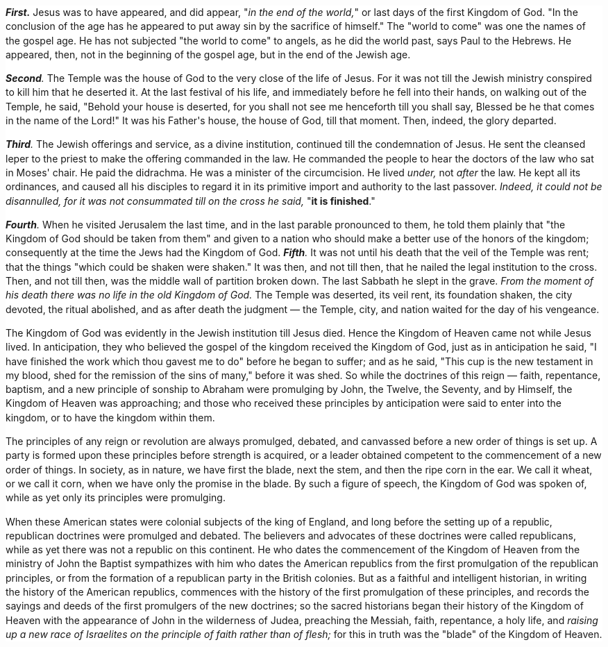 ***First.*** Jesus was to have appeared, and did appear, "*in the end of the  world,*"  or  last  days  of  the  first  Kingdom  of  God.  "In  the conclusion  of  the  age  has  he  appeared  to  put  away  sin  by  the sacrifice of himself." The "world to come" was one the names of the gospel age. He has not subjected "the world to come" to angels, as he did the world past, says Paul to the Hebrews. He appeared, then, not in the beginning of the gospel age, but in the end of the Jewish age. 

***Second**.* The Temple was the house of God to the very close of the life of Jesus. For it was not till the Jewish ministry conspired to kill him  that  he  deserted  it.  At  the  last  festival  of  his  life,  and immediately before he fell into their hands, on walking out of the Temple, he said, "Behold your house is deserted, for you shall not see me henceforth till you shall say, Blessed be he that comes in the name of the Lord!" It was his Father's house, the house of God, till that moment. Then, indeed, the glory departed. 

***Third**.* The Jewish offerings and service, as a divine institution, continued  till  the  condemnation  of  Jesus.  He  sent  the  cleansed leper to the priest to make the offering commanded in the law. He commanded the people to hear the doctors of the law who sat in Moses' chair. He paid the didrachma. He was a minister of the circumcision. He lived *under,* not *after* the law. He kept all its ordinances, and caused all his disciples to regard it in its primitive import and authority to the last passover. *Indeed, it could not be disannulled, for it was not consummated till on the cross he said,* "**it is finished**." 

***Fourth**.* When he visited Jerusalem the last time, and in the last parable  pronounced  to  them,  he  told  them  plainly  that  "the Kingdom of God should be taken from them" and given to a nation who  should  make  a  better  use  of  the  honors  of  the  kingdom; consequently at the time the Jews had the Kingdom of God. ***Fifth**.* It was not until his death that the veil of the Temple was rent; that the things "which could be shaken were shaken." It was then, and not till then, that he nailed the legal institution to the cross. Then, and not  till  then, was  the middle  wall of partition broken down. The last Sabbath he slept in the grave.  *From the moment of his death there was no life in the old Kingdom of God.* The Temple was deserted, its veil rent, its foundation shaken, the city  devoted,  the  ritual  abolished,  and  as  after  death  the judgment — the Temple, city, and nation waited for the day of his vengeance. 

The Kingdom of God was evidently in the Jewish institution till Jesus died. Hence the Kingdom of Heaven came not while Jesus lived. In anticipation, they who believed the gospel of the kingdom received the Kingdom of God, just as in anticipation he said, "I have finished the work which thou gavest me to do" before he began to suffer; and as he said, "This cup is the new testament in my blood, shed for the remission of the sins of many," before it was shed. So while the doctrines of this reign — faith, repentance, baptism,  and  a  new  principle  of  sonship  to  Abraham  were promulging by John, the Twelve, the Seventy, and by Himself, the Kingdom  of  Heaven  was  approaching;  and  those  who  received these  principles  by  anticipation  were  said  to  enter  into  the kingdom, or to have the kingdom within them. 

The principles of any reign or revolution are always promulged, debated, and canvassed before a new order of things is set up. A party is formed upon these principles before strength is acquired, or a leader obtained competent to the commencement of a new order of things. In society, as in nature, we have first the blade, next the stem, and then the ripe corn in the ear. We call it wheat, or we call it corn, when we have only the promise in the blade. By such a figure of speech, the Kingdom of God was spoken of, while as yet only its principles were promulging. 

When these American states were colonial subjects of the king of England, and long before the setting up of a republic, republican doctrines  were  promulged  and  debated.  The  believers  and advocates of these doctrines were called republicans, while as yet there  was  not  a  republic  on  this  continent.  He  who  dates  the commencement of the Kingdom of Heaven from the ministry of John the Baptist sympathizes with him who dates the American republics from the first promulgation of the republican principles, or from the formation of a republican party in the British colonies. But as a faithful and intelligent historian, in writing the history of the American republics, commences with the history of the first promulgation  of  these  principles,  and  records  the  sayings  and deeds of the first promulgers of the new doctrines; so the sacred historians began their history of the Kingdom of Heaven with the appearance  of  John  in  the  wilderness  of  Judea,  preaching  the Messiah, faith, repentance, a holy life, and *raising up a new race of Israelites on the principle of faith rather than of flesh;* for this in truth was the "blade" of the Kingdom of Heaven. 
